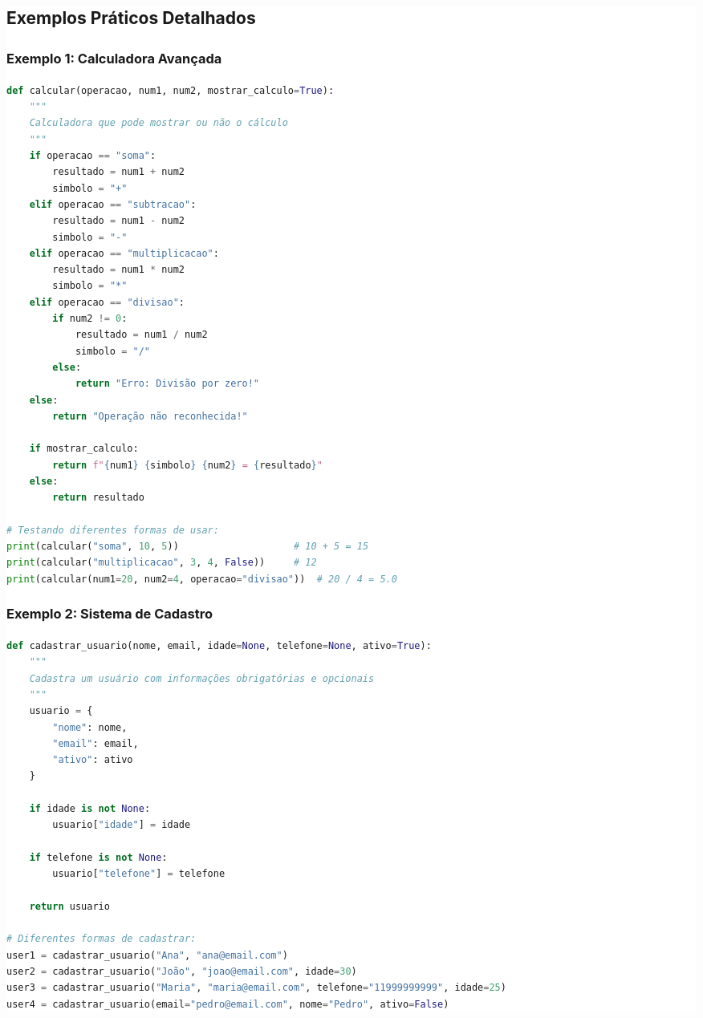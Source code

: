## Exemplos Práticos Detalhados

### Exemplo 1: Calculadora Avançada
```python
def calcular(operacao, num1, num2, mostrar_calculo=True):
    """
    Calculadora que pode mostrar ou não o cálculo
    """
    if operacao == "soma":
        resultado = num1 + num2
        simbolo = "+"
    elif operacao == "subtracao":
        resultado = num1 - num2
        simbolo = "-"
    elif operacao == "multiplicacao":
        resultado = num1 * num2
        simbolo = "*"
    elif operacao == "divisao":
        if num2 != 0:
            resultado = num1 / num2
            simbolo = "/"
        else:
            return "Erro: Divisão por zero!"
    else:
        return "Operação não reconhecida!"
    
    if mostrar_calculo:
        return f"{num1} {simbolo} {num2} = {resultado}"
    else:
        return resultado

# Testando diferentes formas de usar:
print(calcular("soma", 10, 5))                    # 10 + 5 = 15
print(calcular("multiplicacao", 3, 4, False))     # 12
print(calcular(num1=20, num2=4, operacao="divisao"))  # 20 / 4 = 5.0
```

### Exemplo 2: Sistema de Cadastro
```python
def cadastrar_usuario(nome, email, idade=None, telefone=None, ativo=True):
    """
    Cadastra um usuário com informações obrigatórias e opcionais
    """
    usuario = {
        "nome": nome,
        "email": email,
        "ativo": ativo
    }
    
    if idade is not None:
        usuario["idade"] = idade
    
    if telefone is not None:
        usuario["telefone"] = telefone
    
    return usuario

# Diferentes formas de cadastrar:
user1 = cadastrar_usuario("Ana", "ana@email.com")
user2 = cadastrar_usuario("João", "joao@email.com", idade=30)
user3 = cadastrar_usuario("Maria", "maria@email.com", telefone="11999999999", idade=25)
user4 = cadastrar_usuario(email="pedro@email.com", nome="Pedro", ativo=False)

```